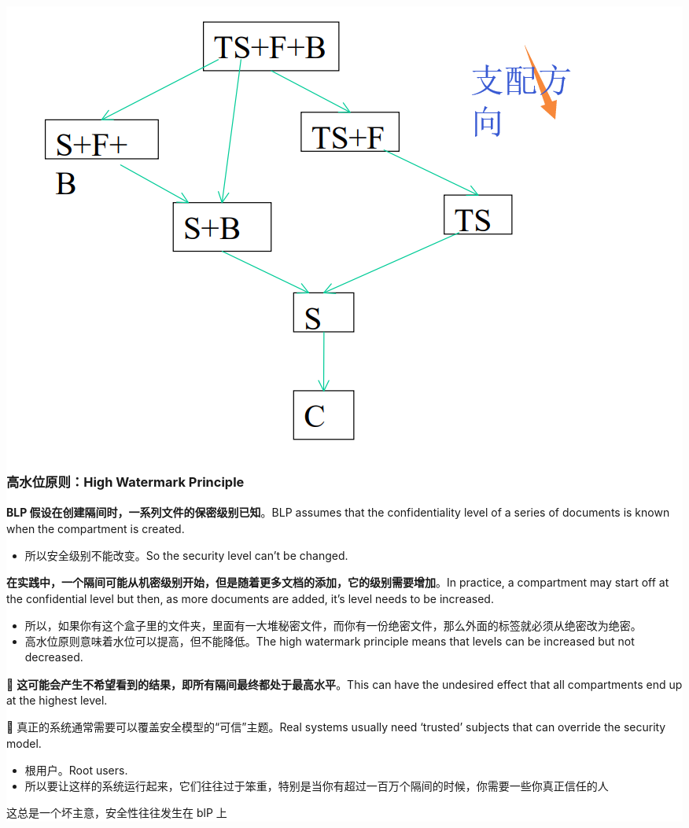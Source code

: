 ![](/static/2021-05-05-10-37-15.png)

### 高水位原则：High Watermark Principle

**BLP 假设在创建隔间时，一系列文件的保密级别已知**。BLP assumes that the confidentiality level of a series of documents is known when the compartment is created.

* 所以安全级别不能改变。So the security level can’t be changed.

**在实践中，一个隔间可能从机密级别开始，但是随着更多文档的添加，它的级别需要增加**。In practice, a compartment may start off at the confidential level but then, as more documents are added, it’s level needs to be increased.

* 所以，如果你有这个盒子里的文件夹，里面有一大堆秘密文件，而你有一份绝密文件，那么外面的标签就必须从绝密改为绝密。
* 高水位原则意味着水位可以提高，但不能降低。The high watermark principle means that levels can be increased but not decreased.

:candy: **这可能会产生不希望看到的结果，即所有隔间最终都处于最高水平**。This can have the undesired effect that all compartments end up at the highest level.

:orange: 真正的系统通常需要可以覆盖安全模型的“可信”主题。Real systems usually need ‘trusted’ subjects that can override the security model.

* 根用户。Root users.
* 所以要让这样的系统运行起来，它们往往过于笨重，特别是当你有超过一百万个隔间的时候，你需要一些你真正信任的人

这总是一个坏主意，安全性往往发生在 blP 上
